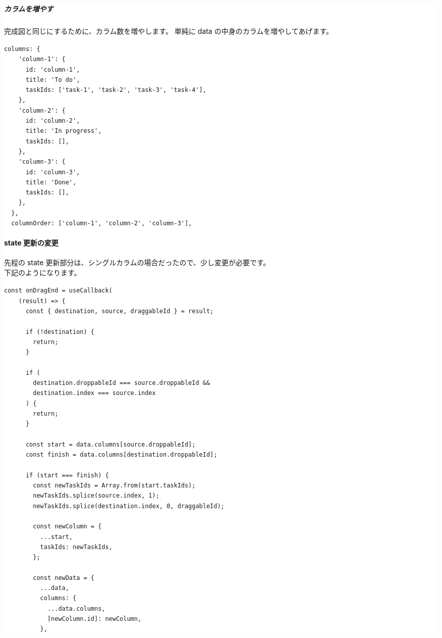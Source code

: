 ##### カラムを増やす

完成図と同じにするために、カラム数を増やします。
単純に data の中身のカラムを増やしてあげます。

```js:title=initial-data.js(抜粋)
columns: {
    'column-1': {
      id: 'column-1',
      title: 'To do',
      taskIds: ['task-1', 'task-2', 'task-3', 'task-4'],
    },
    'column-2': {
      id: 'column-2',
      title: 'In progress',
      taskIds: [],
    },
    'column-3': {
      id: 'column-3',
      title: 'Done',
      taskIds: [],
    },
  },
  columnOrder: ['column-1', 'column-2', 'column-3'],
```

#### state 更新の変更

先程の state 更新部分は、シングルカラムの場合だったので、少し変更が必要です。  
下記のようになります。

```js:title=onDragEnd(追記版)
const onDragEnd = useCallback(
    (result) => {
      const { destination, source, draggableId } = result;

      if (!destination) {
        return;
      }

      if (
        destination.droppableId === source.droppableId &&
        destination.index === source.index
      ) {
        return;
      }

      const start = data.columns[source.droppableId];
      const finish = data.columns[destination.droppableId];

      if (start === finish) {
        const newTaskIds = Array.from(start.taskIds);
        newTaskIds.splice(source.index, 1);
        newTaskIds.splice(destination.index, 0, draggableId);

        const newColumn = {
          ...start,
          taskIds: newTaskIds,
        };

        const newData = {
          ...data,
          columns: {
            ...data.columns,
            [newColumn.id]: newColumn,
          },
```